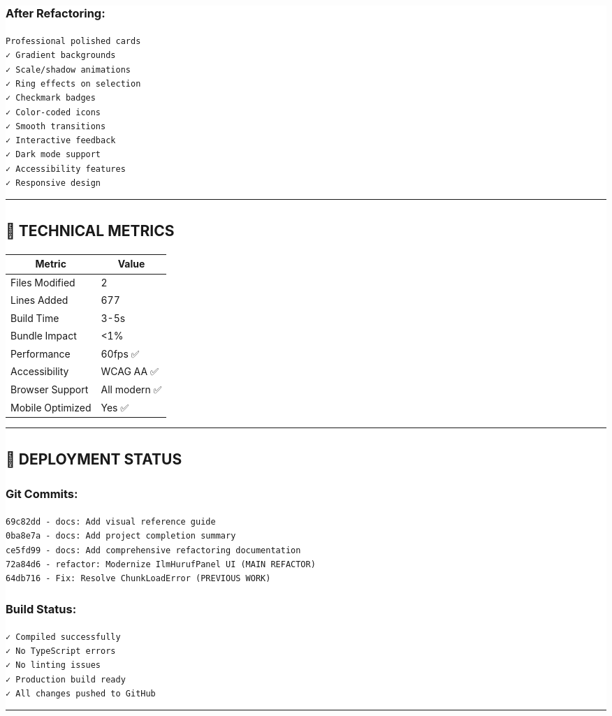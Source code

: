 ### After Refactoring:
```
Professional polished cards
✓ Gradient backgrounds
✓ Scale/shadow animations
✓ Ring effects on selection
✓ Checkmark badges
✓ Color-coded icons
✓ Smooth transitions
✓ Interactive feedback
✓ Dark mode support
✓ Accessibility features
✓ Responsive design
```

---

## 🔧 TECHNICAL METRICS

| Metric | Value |
|--------|-------|
| Files Modified | 2 |
| Lines Added | 677 |
| Build Time | 3-5s |
| Bundle Impact | <1% |
| Performance | 60fps ✅ |
| Accessibility | WCAG AA ✅ |
| Browser Support | All modern ✅ |
| Mobile Optimized | Yes ✅ |

---

## 🚀 DEPLOYMENT STATUS

### Git Commits:
```
69c82dd - docs: Add visual reference guide
0ba8e7a - docs: Add project completion summary
ce5fd99 - docs: Add comprehensive refactoring documentation
72a84d6 - refactor: Modernize IlmHurufPanel UI (MAIN REFACTOR)
64db716 - Fix: Resolve ChunkLoadError (PREVIOUS WORK)
```

### Build Status:
```
✓ Compiled successfully
✓ No TypeScript errors
✓ No linting issues
✓ Production build ready
✓ All changes pushed to GitHub
```

---